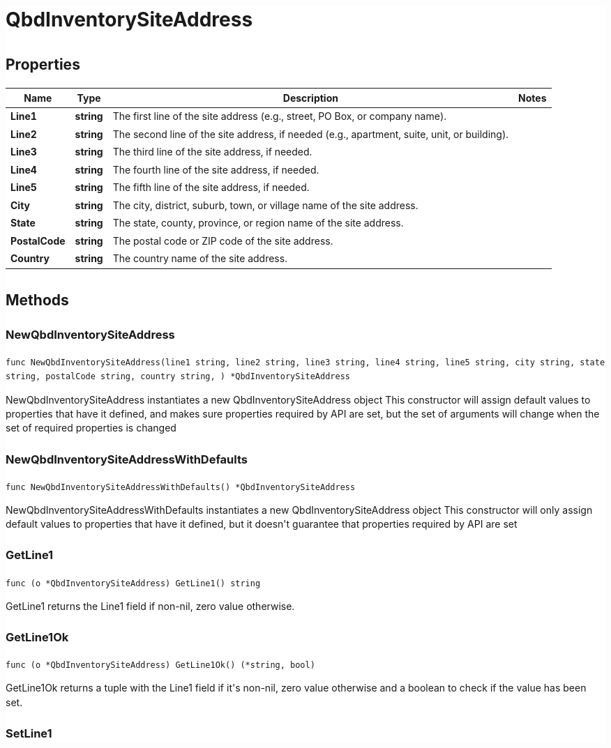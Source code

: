 # QbdInventorySiteAddress

## Properties

Name | Type | Description | Notes
------------ | ------------- | ------------- | -------------
**Line1** | **string** | The first line of the site address (e.g., street, PO Box, or company name). | 
**Line2** | **string** | The second line of the site address, if needed (e.g., apartment, suite, unit, or building). | 
**Line3** | **string** | The third line of the site address, if needed. | 
**Line4** | **string** | The fourth line of the site address, if needed. | 
**Line5** | **string** | The fifth line of the site address, if needed. | 
**City** | **string** | The city, district, suburb, town, or village name of the site address. | 
**State** | **string** | The state, county, province, or region name of the site address. | 
**PostalCode** | **string** | The postal code or ZIP code of the site address. | 
**Country** | **string** | The country name of the site address. | 

## Methods

### NewQbdInventorySiteAddress

`func NewQbdInventorySiteAddress(line1 string, line2 string, line3 string, line4 string, line5 string, city string, state string, postalCode string, country string, ) *QbdInventorySiteAddress`

NewQbdInventorySiteAddress instantiates a new QbdInventorySiteAddress object
This constructor will assign default values to properties that have it defined,
and makes sure properties required by API are set, but the set of arguments
will change when the set of required properties is changed

### NewQbdInventorySiteAddressWithDefaults

`func NewQbdInventorySiteAddressWithDefaults() *QbdInventorySiteAddress`

NewQbdInventorySiteAddressWithDefaults instantiates a new QbdInventorySiteAddress object
This constructor will only assign default values to properties that have it defined,
but it doesn't guarantee that properties required by API are set

### GetLine1

`func (o *QbdInventorySiteAddress) GetLine1() string`

GetLine1 returns the Line1 field if non-nil, zero value otherwise.

### GetLine1Ok

`func (o *QbdInventorySiteAddress) GetLine1Ok() (*string, bool)`

GetLine1Ok returns a tuple with the Line1 field if it's non-nil, zero value otherwise
and a boolean to check if the value has been set.

### SetLine1
